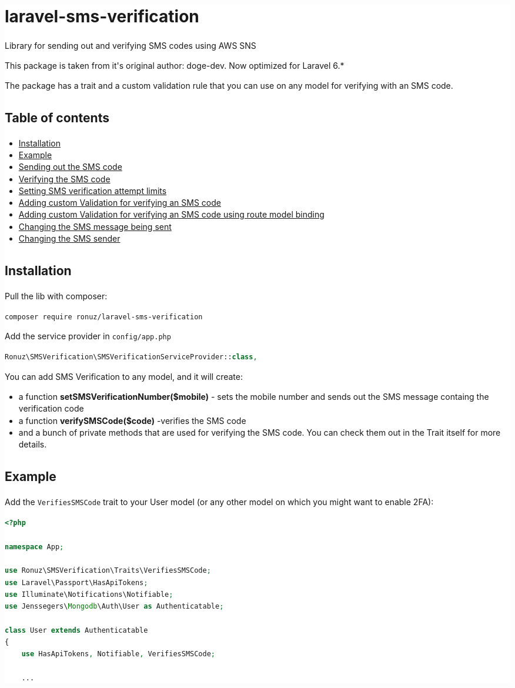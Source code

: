 # laravel-sms-verification
Library for sending out and verifying SMS codes using AWS SNS

This package is taken from it's original author: doge-dev. Now optimized for Laravel 6.*

The package has a trait and a custom validation rule that you can use on any model for verifying with an SMS code.

## Table of contents

* [Installation](#installation)
* [Example](#example)
* [Sending out the SMS code](#sending-out-the-sms-code)
* [Verifying the SMS code](#verifying-the-sms-code)
* [Setting SMS verification attempt limits](#setting-sms-verification-attempt-limits)
* [Adding custom Validation for verifying an SMS code](#adding-custom-validation-for-verifying-an-sms-code)
* [Adding custom Validation for verifying an SMS code using route model binding](#adding-custom-validation-for-verifying-an-sms-code-using-route-model-binding)
* [Changing the SMS message being sent](#changing-the-sms-message-being-sent)
* [Changing the SMS sender](#changing-the-sms-sender)

## Installation

Pull the lib with composer:

```bash
composer require ronuz/laravel-sms-verification
```

Add the service provider in ```config/app.php```

```php
Ronuz\SMSVerification\SMSVerificationServiceProvider::class,
```

You can add SMS Verification to any model, and it will create:

* a function **setSMSVerificationNumber($mobile)** - sets the mobile number and sends out the SMS message containg the verification code
* a function **verifySMSCode($code)** -verifies the SMS code 
* and a bunch of private methods that are used for verifying the SMS code. You can check them out in the Trait itself for more details.

## Example

Add the ```VerifiesSMSCode``` trait to your User model (or any other model on which you might want to enable 2FA):

```php
<?php

namespace App;

use Ronuz\SMSVerification\Traits\VerifiesSMSCode;
use Laravel\Passport\HasApiTokens;
use Illuminate\Notifications\Notifiable;
use Jenssegers\Mongodb\Auth\User as Authenticatable;

class User extends Authenticatable
{
    use HasApiTokens, Notifiable, VerifiesSMSCode;

    ...
```

